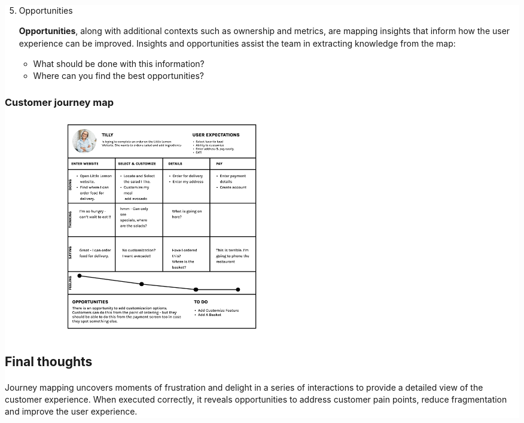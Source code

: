 5. Opportunities

    __Opportunities__, along with additional contexts such as ownership and metrics, are mapping insights that inform how the user experience can be improved. Insights and opportunities assist the team in extracting knowledge from the map: 
    
    - What should be done with this information?
    - Where can you find the best opportunities?

### Customer journey map

<img src="./images/img7.png" width=60%>

## Final thoughts

Journey mapping uncovers moments of frustration and delight in a series of interactions to provide a detailed view of the customer experience. When executed correctly, it reveals opportunities to address customer pain points, reduce fragmentation and improve the user experience.